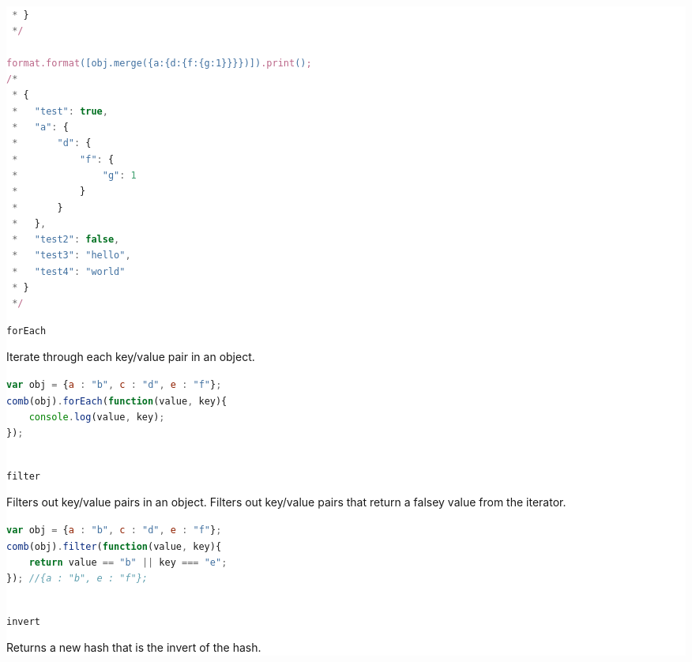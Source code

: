 ```javascript
 * }
 */ 

format.format([obj.merge({a:{d:{f:{g:1}}}})]).print();
/*
 * {
 *   "test": true,
 *   "a": {
 *       "d": {
 *           "f": {
 *               "g": 1
 *           }
 *       }
 *   },
 *   "test2": false,
 *   "test3": "hello",
 *   "test4": "world"
 * }
 */
```

`forEach`

Iterate through each key/value pair in an object.

```javascript
var obj = {a : "b", c : "d", e : "f"};   
comb(obj).forEach(function(value, key){  
    console.log(value, key);             
});                                      
                           
```

`filter`

Filters out key/value pairs in an object. Filters out key/value pairs that return a falsey value from the iterator.
                                                                                                                   
```javascript
var obj = {a : "b", c : "d", e : "f"};                                                                             
comb(obj).filter(function(value, key){                                                                             
    return value == "b" || key === "e";                                                                            
}); //{a : "b", e : "f"};                                                                                                                                                                                   
                                                                                                                   
```                                                                                                                

`invert`

 Returns a new hash that is the invert of the hash.   
                                                      